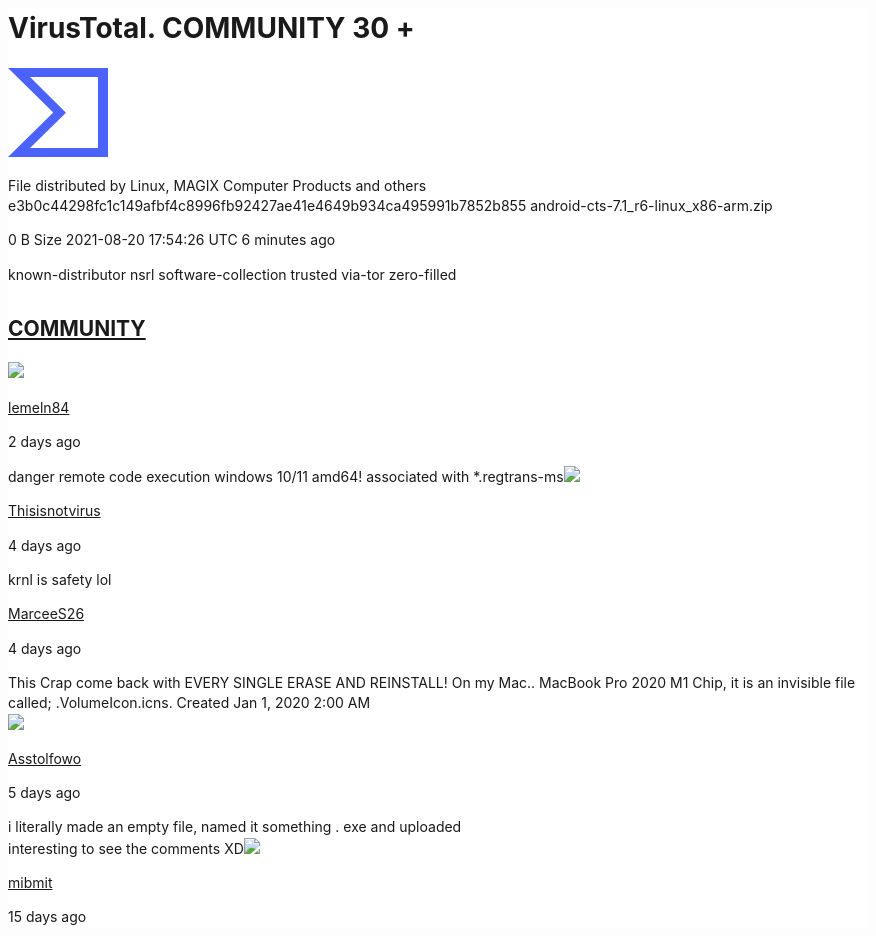 # VirusTotal. COMMUNITY 30 +

![e3b0c44298fc1c149afbf4c8996fb92427ae41e4649b934ca495991b7852b855](../.gitbook/assets/image%20%283%29.png)

File distributed by Linux, MAGIX Computer Products and others e3b0c44298fc1c149afbf4c8996fb92427ae41e4649b934ca495991b7852b855 android-cts-7.1\_r6-linux\_x86-arm.zip 

0 B Size 2021-08-20 17:54:26 UTC 6 minutes ago

 known-distributor nsrl software-collection trusted via-tor zero-filled

## [COMMUNITY](https://www.virustotal.com/gui/file/e3b0c44298fc1c149afbf4c8996fb92427ae41e4649b934ca495991b7852b855/community)

[![](https://www.virustotal.com/ui/users/lemeln84/avatar)](https://www.virustotal.com/gui/user/lemeln84/comments)

[lemeln84](https://www.virustotal.com/gui/user/lemeln84/comments)

2 days ago

danger remote code execution windows 10/11 amd64! associated with \*.regtrans-ms[![](https://www.virustotal.com/ui/users/Thisisnotvirus/avatar)](https://www.virustotal.com/gui/user/Thisisnotvirus/comments)

[Thisisnotvirus](https://www.virustotal.com/gui/user/Thisisnotvirus/comments)

4 days ago

krnl is safety lol

[MarceeS26](https://www.virustotal.com/gui/user/MarceeS26/comments)

4 days ago

This Crap come back with EVERY SINGLE ERASE AND REINSTALL! On my Mac.. MacBook Pro 2020 M1 Chip, it is an invisible file called; .VolumeIcon.icns. Created Jan 1, 2020 2:00 AM  
[![](https://www.virustotal.com/ui/users/Asstolfowo/avatar)](https://www.virustotal.com/gui/user/Asstolfowo/comments)

[Asstolfowo](https://www.virustotal.com/gui/user/Asstolfowo/comments)

5 days ago

i literally made an empty file, named it something . exe and uploaded  
interesting to see the comments XD[![](https://www.virustotal.com/ui/users/mibmit/avatar)](https://www.virustotal.com/gui/user/mibmit/comments)

[mibmit](https://www.virustotal.com/gui/user/mibmit/comments)

15 days ago
